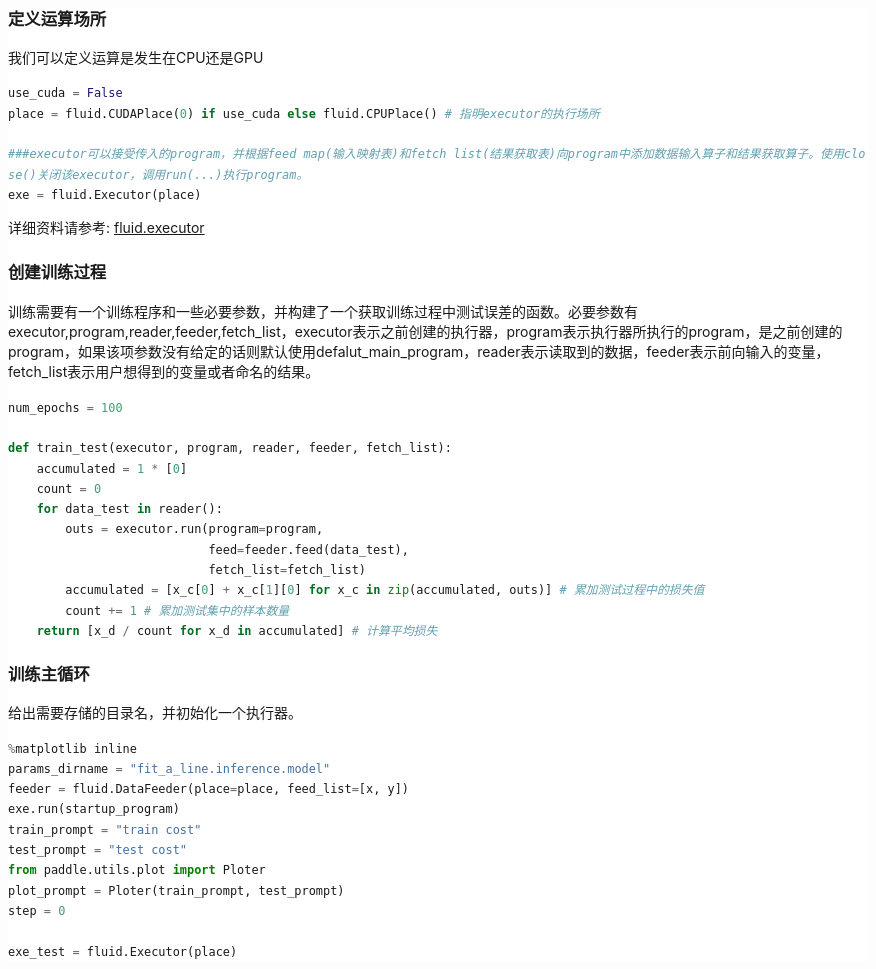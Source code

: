 ### 定义运算场所
我们可以定义运算是发生在CPU还是GPU

```python
use_cuda = False
place = fluid.CUDAPlace(0) if use_cuda else fluid.CPUPlace() # 指明executor的执行场所

###executor可以接受传入的program，并根据feed map(输入映射表)和fetch list(结果获取表)向program中添加数据输入算子和结果获取算子。使用close()关闭该executor，调用run(...)执行program。
exe = fluid.Executor(place)

```
详细资料请参考:
[fluid.executor](http://www.paddlepaddle.org/documentation/docs/zh/develop/api_cn/fluid_cn.html#permalink-15-executor)

### 创建训练过程
训练需要有一个训练程序和一些必要参数，并构建了一个获取训练过程中测试误差的函数。必要参数有executor,program,reader,feeder,fetch_list，executor表示之前创建的执行器，program表示执行器所执行的program，是之前创建的program，如果该项参数没有给定的话则默认使用defalut_main_program，reader表示读取到的数据，feeder表示前向输入的变量，fetch_list表示用户想得到的变量或者命名的结果。

```python
num_epochs = 100

def train_test(executor, program, reader, feeder, fetch_list):
    accumulated = 1 * [0]
    count = 0
    for data_test in reader():
        outs = executor.run(program=program,
                            feed=feeder.feed(data_test),
                            fetch_list=fetch_list)
        accumulated = [x_c[0] + x_c[1][0] for x_c in zip(accumulated, outs)] # 累加测试过程中的损失值
        count += 1 # 累加测试集中的样本数量
    return [x_d / count for x_d in accumulated] # 计算平均损失

```

### 训练主循环

给出需要存储的目录名，并初始化一个执行器。

```python
%matplotlib inline
params_dirname = "fit_a_line.inference.model"
feeder = fluid.DataFeeder(place=place, feed_list=[x, y])
exe.run(startup_program)
train_prompt = "train cost"
test_prompt = "test cost"
from paddle.utils.plot import Ploter
plot_prompt = Ploter(train_prompt, test_prompt)
step = 0

exe_test = fluid.Executor(place)
```
